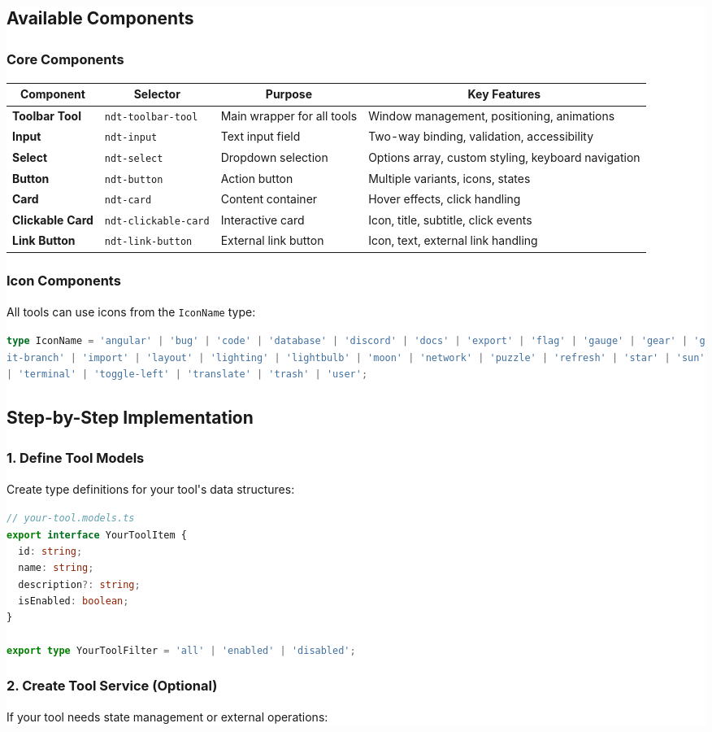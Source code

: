 ## Available Components

### Core Components

| Component          | Selector             | Purpose                    | Key Features                                       |
| ------------------ | -------------------- | -------------------------- | -------------------------------------------------- |
| **Toolbar Tool**   | `ndt-toolbar-tool`   | Main wrapper for all tools | Window management, positioning, animations         |
| **Input**          | `ndt-input`          | Text input field           | Two-way binding, validation, accessibility         |
| **Select**         | `ndt-select`         | Dropdown selection         | Options array, custom styling, keyboard navigation |
| **Button**         | `ndt-button`         | Action button              | Multiple variants, icons, states                   |
| **Card**           | `ndt-card`           | Content container          | Hover effects, click handling                      |
| **Clickable Card** | `ndt-clickable-card` | Interactive card           | Icon, title, subtitle, click events                |
| **Link Button**    | `ndt-link-button`    | External link button       | Icon, text, external link handling                 |

### Icon Components

All tools can use icons from the `IconName` type:

```typescript
type IconName = 'angular' | 'bug' | 'code' | 'database' | 'discord' | 'docs' | 'export' | 'flag' | 'gauge' | 'gear' | 'git-branch' | 'import' | 'layout' | 'lighting' | 'lightbulb' | 'moon' | 'network' | 'puzzle' | 'refresh' | 'star' | 'sun' | 'terminal' | 'toggle-left' | 'translate' | 'trash' | 'user';
```

## Step-by-Step Implementation

### 1. Define Tool Models

Create type definitions for your tool's data structures:

```typescript
// your-tool.models.ts
export interface YourToolItem {
  id: string;
  name: string;
  description?: string;
  isEnabled: boolean;
}

export type YourToolFilter = 'all' | 'enabled' | 'disabled';
```

### 2. Create Tool Service (Optional)

If your tool needs state management or external operations:
